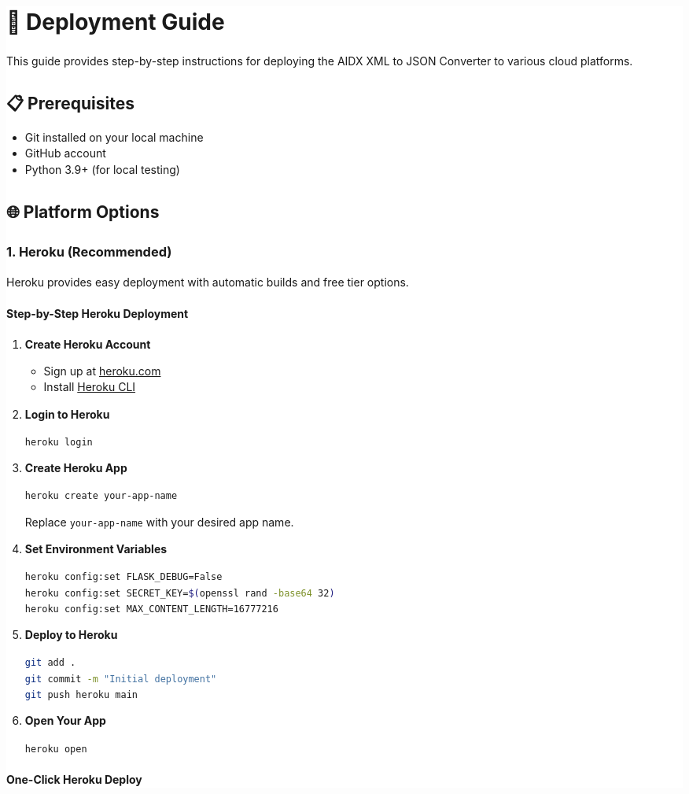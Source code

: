 # 🚀 Deployment Guide

This guide provides step-by-step instructions for deploying the AIDX XML to JSON Converter to various cloud platforms.

## 📋 Prerequisites

- Git installed on your local machine
- GitHub account
- Python 3.9+ (for local testing)

## 🌐 Platform Options

### 1. Heroku (Recommended)

Heroku provides easy deployment with automatic builds and free tier options.

#### Step-by-Step Heroku Deployment

1. **Create Heroku Account**
   - Sign up at [heroku.com](https://heroku.com)
   - Install [Heroku CLI](https://devcenter.heroku.com/articles/heroku-cli)

2. **Login to Heroku**
   ```bash
   heroku login
   ```

3. **Create Heroku App**
   ```bash
   heroku create your-app-name
   ```
   Replace `your-app-name` with your desired app name.

4. **Set Environment Variables**
   ```bash
   heroku config:set FLASK_DEBUG=False
   heroku config:set SECRET_KEY=$(openssl rand -base64 32)
   heroku config:set MAX_CONTENT_LENGTH=16777216
   ```

5. **Deploy to Heroku**
   ```bash
   git add .
   git commit -m "Initial deployment"
   git push heroku main
   ```

6. **Open Your App**
   ```bash
   heroku open
   ```

#### One-Click Heroku Deploy
